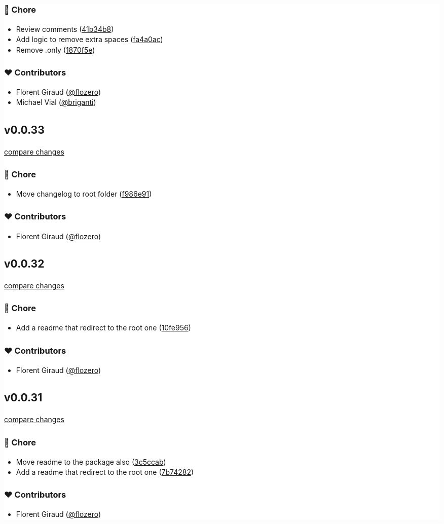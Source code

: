 ### 🏡 Chore

- Review comments ([41b34b8](https://github.com/busbud/tailwind-buddy/commit/41b34b8))
- Add logic to remove extra spaces ([fa4a0ac](https://github.com/busbud/tailwind-buddy/commit/fa4a0ac))
- Remove .only ([1870f5e](https://github.com/busbud/tailwind-buddy/commit/1870f5e))

### ❤️ Contributors

- Florent Giraud ([@flozero](http://github.com/flozero))
- Michael Vial ([@briganti](http://github.com/briganti))

## v0.0.33

[compare changes](https://github.com/busbud/tailwind-buddy/compare/v0.0.32...v0.0.33)

### 🏡 Chore

- Move changelog to root folder ([f986e91](https://github.com/busbud/tailwind-buddy/commit/f986e91))

### ❤️ Contributors

- Florent Giraud ([@flozero](http://github.com/flozero))

## v0.0.32

[compare changes](https://github.com/busbud/tailwind-buddy/compare/v0.0.31...v0.0.32)

### 🏡 Chore

- Add a readme that redirect to the root one ([10fe956](https://github.com/busbud/tailwind-buddy/commit/10fe956))

### ❤️ Contributors

- Florent Giraud ([@flozero](http://github.com/flozero))

## v0.0.31

[compare changes](https://github.com/busbud/tailwind-buddy/compare/v0.0.30...v0.0.31)

### 🏡 Chore

- Move readme to the package also ([3c5ccab](https://github.com/busbud/tailwind-buddy/commit/3c5ccab))
- Add a readme that redirect to the root one ([7b74282](https://github.com/busbud/tailwind-buddy/commit/7b74282))

### ❤️ Contributors

- Florent Giraud ([@flozero](http://github.com/flozero))
